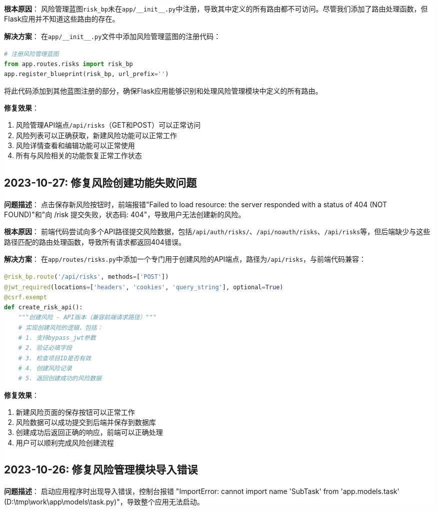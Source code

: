 **根本原因**：
风险管理蓝图`risk_bp`未在`app/__init__.py`中注册，导致其中定义的所有路由都不可访问。尽管我们添加了路由处理函数，但Flask应用并不知道这些路由的存在。

**解决方案**：
在`app/__init__.py`文件中添加风险管理蓝图的注册代码：
```python
# 注册风险管理蓝图
from app.routes.risks import risk_bp
app.register_blueprint(risk_bp, url_prefix='')
```
将此代码添加到其他蓝图注册的部分，确保Flask应用能够识别和处理风险管理模块中定义的所有路由。

**修复效果**：
1. 风险管理API端点`/api/risks`（GET和POST）可以正常访问
2. 风险列表可以正确获取，新建风险功能可以正常工作
3. 风险详情查看和编辑功能可以正常使用
4. 所有与风险相关的功能恢复正常工作状态

## 2023-10-27: 修复风险创建功能失败问题

**问题描述**：
点击保存新风险按钮时，前端报错"Failed to load resource: the server responded with a status of 404 (NOT FOUND)"和"向 /risk 提交失败，状态码: 404"，导致用户无法创建新的风险。

**根本原因**：
前端代码尝试向多个API路径提交风险数据，包括`/api/auth/risks/`、`/api/noauth/risks`、`/api/risks`等，但后端缺少与这些路径匹配的路由处理函数，导致所有请求都返回404错误。

**解决方案**：
在`app/routes/risks.py`中添加一个专门用于创建风险的API端点，路径为`/api/risks`，与前端代码兼容：
```python
@risk_bp.route('/api/risks', methods=['POST'])
@jwt_required(locations=['headers', 'cookies', 'query_string'], optional=True)
@csrf.exempt
def create_risk_api():
    """创建风险 - API版本（兼容前端请求路径）"""
    # 实现创建风险的逻辑，包括：
    # 1. 支持bypass_jwt参数
    # 2. 验证必填字段
    # 3. 检查项目ID是否有效
    # 4. 创建风险记录
    # 5. 返回创建成功的风险数据
```

**修复效果**：
1. 新建风险页面的保存按钮可以正常工作
2. 风险数据可以成功提交到后端并保存到数据库
3. 创建成功后返回正确的响应，前端可以正确处理
4. 用户可以顺利完成风险创建流程

## 2023-10-26: 修复风险管理模块导入错误

**问题描述**：
启动应用程序时出现导入错误，控制台报错 "ImportError: cannot import name 'SubTask' from 'app.models.task' (D:\tmp\work\app\models\task.py)"，导致整个应用无法启动。
